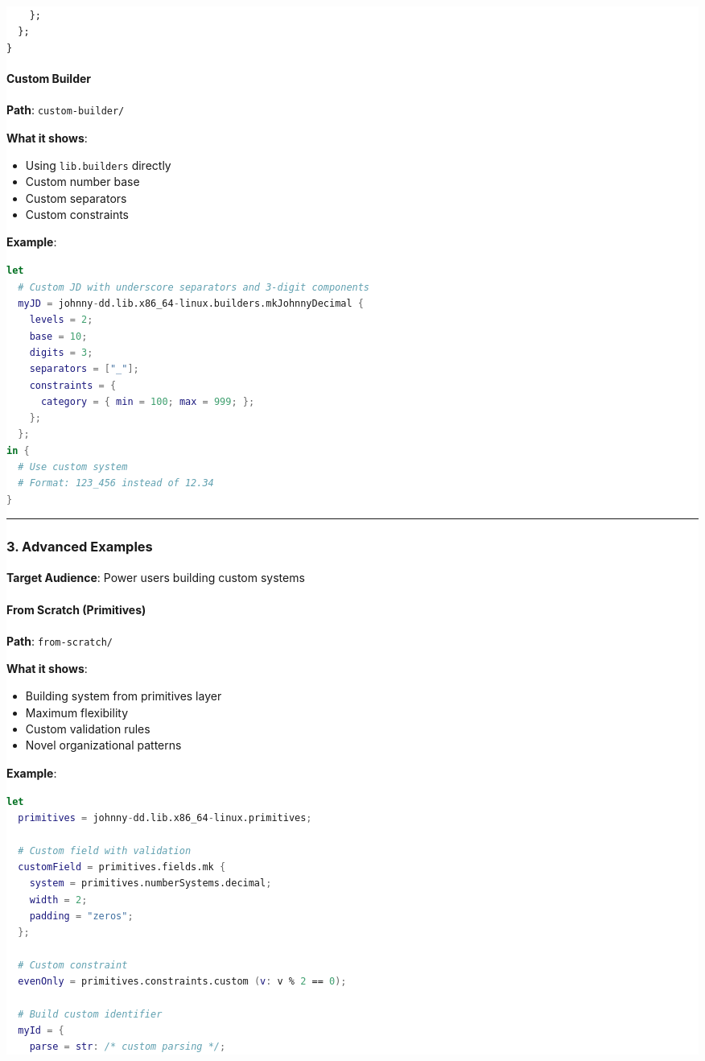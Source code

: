 ```nix
    };
  };
}
```

#### Custom Builder
**Path**: `custom-builder/`

**What it shows**:
- Using `lib.builders` directly
- Custom number base
- Custom separators
- Custom constraints

**Example**:
```nix
let
  # Custom JD with underscore separators and 3-digit components
  myJD = johnny-dd.lib.x86_64-linux.builders.mkJohnnyDecimal {
    levels = 2;
    base = 10;
    digits = 3;
    separators = ["_"];
    constraints = {
      category = { min = 100; max = 999; };
    };
  };
in {
  # Use custom system
  # Format: 123_456 instead of 12.34
}
```

---

### 3. Advanced Examples

**Target Audience**: Power users building custom systems

#### From Scratch (Primitives)
**Path**: `from-scratch/`

**What it shows**:
- Building system from primitives layer
- Maximum flexibility
- Custom validation rules
- Novel organizational patterns

**Example**:
```nix
let
  primitives = johnny-dd.lib.x86_64-linux.primitives;

  # Custom field with validation
  customField = primitives.fields.mk {
    system = primitives.numberSystems.decimal;
    width = 2;
    padding = "zeros";
  };

  # Custom constraint
  evenOnly = primitives.constraints.custom (v: v % 2 == 0);

  # Build custom identifier
  myId = {
    parse = str: /* custom parsing */;
```